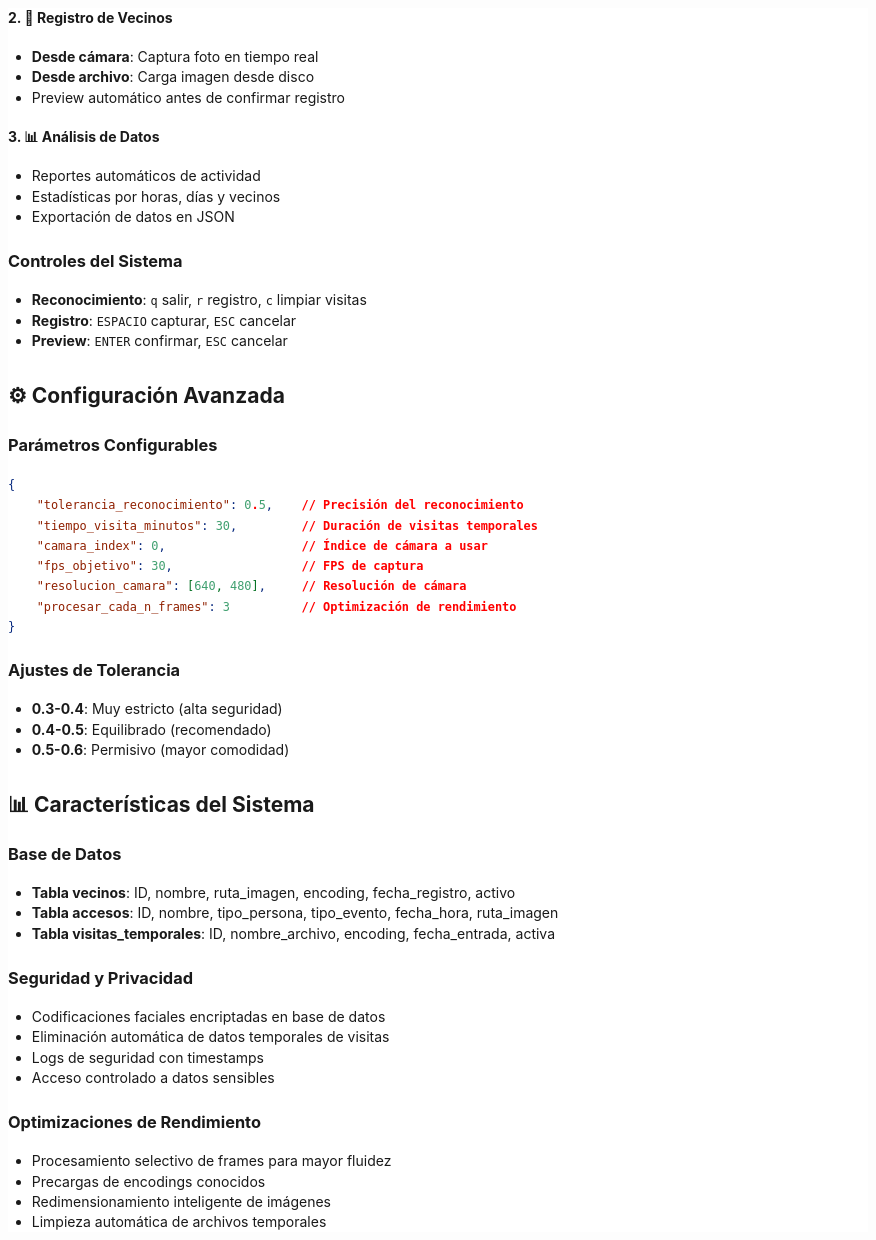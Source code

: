 #### 2. 👤 Registro de Vecinos
- **Desde cámara**: Captura foto en tiempo real
- **Desde archivo**: Carga imagen desde disco
- Preview automático antes de confirmar registro

#### 3. 📊 Análisis de Datos
- Reportes automáticos de actividad
- Estadísticas por horas, días y vecinos
- Exportación de datos en JSON

### Controles del Sistema
- **Reconocimiento**: `q` salir, `r` registro, `c` limpiar visitas
- **Registro**: `ESPACIO` capturar, `ESC` cancelar
- **Preview**: `ENTER` confirmar, `ESC` cancelar

## ⚙️ Configuración Avanzada

### Parámetros Configurables
```json
{
    "tolerancia_reconocimiento": 0.5,    // Precisión del reconocimiento
    "tiempo_visita_minutos": 30,         // Duración de visitas temporales
    "camara_index": 0,                   // Índice de cámara a usar
    "fps_objetivo": 30,                  // FPS de captura
    "resolucion_camara": [640, 480],     // Resolución de cámara
    "procesar_cada_n_frames": 3          // Optimización de rendimiento
}
```

### Ajustes de Tolerancia
- **0.3-0.4**: Muy estricto (alta seguridad)
- **0.4-0.5**: Equilibrado (recomendado)
- **0.5-0.6**: Permisivo (mayor comodidad)

## 📊 Características del Sistema

### Base de Datos
- **Tabla vecinos**: ID, nombre, ruta_imagen, encoding, fecha_registro, activo
- **Tabla accesos**: ID, nombre, tipo_persona, tipo_evento, fecha_hora, ruta_imagen
- **Tabla visitas_temporales**: ID, nombre_archivo, encoding, fecha_entrada, activa

### Seguridad y Privacidad
- Codificaciones faciales encriptadas en base de datos
- Eliminación automática de datos temporales de visitas
- Logs de seguridad con timestamps
- Acceso controlado a datos sensibles

### Optimizaciones de Rendimiento
- Procesamiento selectivo de frames para mayor fluidez
- Precargas de encodings conocidos
- Redimensionamiento inteligente de imágenes
- Limpieza automática de archivos temporales
